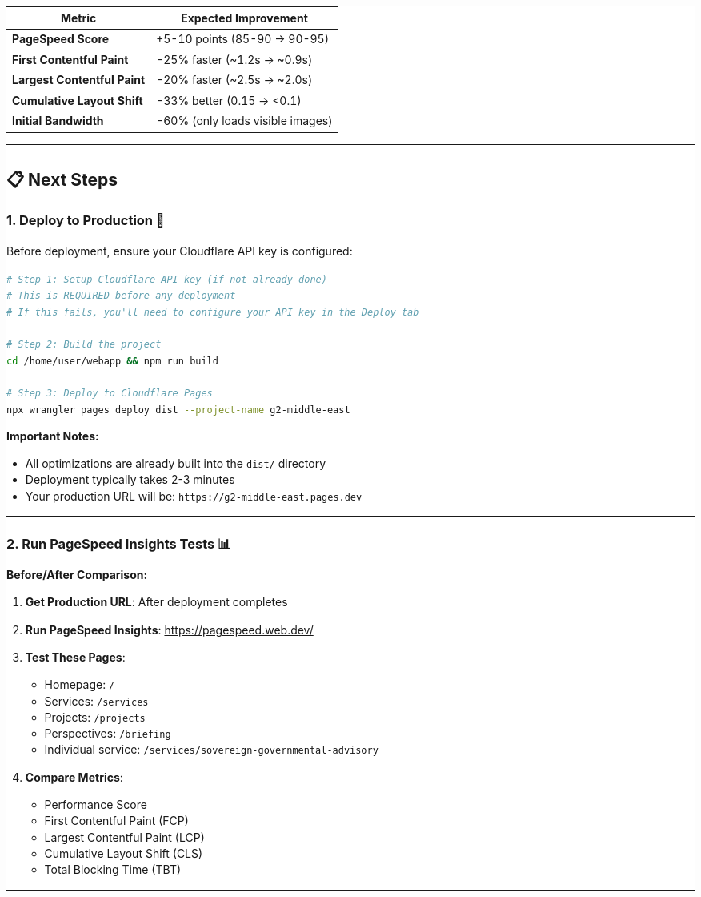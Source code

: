 | Metric | Expected Improvement |
|--------|---------------------|
| **PageSpeed Score** | +5-10 points (85-90 → 90-95) |
| **First Contentful Paint** | -25% faster (~1.2s → ~0.9s) |
| **Largest Contentful Paint** | -20% faster (~2.5s → ~2.0s) |
| **Cumulative Layout Shift** | -33% better (0.15 → <0.1) |
| **Initial Bandwidth** | -60% (only loads visible images) |

---

## 📋 Next Steps

### **1. Deploy to Production** 🚀

Before deployment, ensure your Cloudflare API key is configured:

```bash
# Step 1: Setup Cloudflare API key (if not already done)
# This is REQUIRED before any deployment
# If this fails, you'll need to configure your API key in the Deploy tab

# Step 2: Build the project
cd /home/user/webapp && npm run build

# Step 3: Deploy to Cloudflare Pages
npx wrangler pages deploy dist --project-name g2-middle-east
```

**Important Notes:**
- All optimizations are already built into the `dist/` directory
- Deployment typically takes 2-3 minutes
- Your production URL will be: `https://g2-middle-east.pages.dev`

---

### **2. Run PageSpeed Insights Tests** 📊

**Before/After Comparison:**

1. **Get Production URL**: After deployment completes
2. **Run PageSpeed Insights**: https://pagespeed.web.dev/
3. **Test These Pages**:
   - Homepage: `/`
   - Services: `/services`
   - Projects: `/projects`
   - Perspectives: `/briefing`
   - Individual service: `/services/sovereign-governmental-advisory`

4. **Compare Metrics**:
   - Performance Score
   - First Contentful Paint (FCP)
   - Largest Contentful Paint (LCP)
   - Cumulative Layout Shift (CLS)
   - Total Blocking Time (TBT)

---